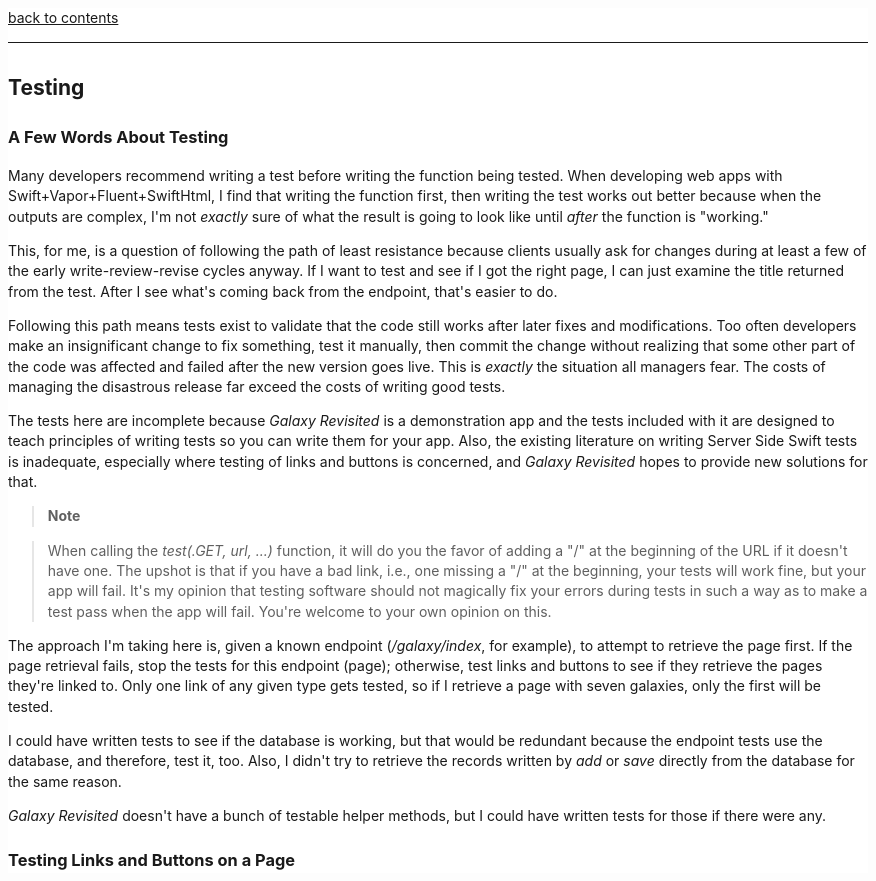 [back to contents](#contents)<hr/>





## <a id="32db6b7a-ffd0-4de7-95f3-a824a739aef2">Testing</a>

### <a id="36973807-3365-43c1-8809-9eab1d4bbfdc">A Few Words About Testing</a>

Many developers recommend writing a test before writing the function being tested. When developing web apps with Swift+Vapor+Fluent+SwiftHtml, I find that writing the function first, then  writing the test works out better because when the outputs are complex, I'm not _exactly_ sure of what the result is going to look like until _after_ the function is "working."

This, for me, is a question of following the path of least resistance because clients usually ask for changes during at least a few of the early write-review-revise cycles anyway. If I want to test and see if I got the right page, I can just examine the title returned from the test. After I see what's coming back from the endpoint, that's easier to do.

Following this path means tests exist to validate that the code still works after later fixes and modifications. Too often developers make an insignificant change to fix something, test it manually, then commit the change without realizing that some other part of the code was affected and failed after the new version goes live. This is _exactly_ the situation all managers fear. The costs of managing the disastrous release far exceed the costs of writing good tests.

The tests here are incomplete because _Galaxy Revisited_ is a demonstration app and the tests included with it are designed to teach principles of writing tests so you can write them for your app. Also, the existing literature on writing Server Side Swift tests is inadequate, especially where testing of links and buttons is concerned, and _Galaxy Revisited_ hopes to provide new solutions for that.

> **Note**

> When calling the _test(.GET, url, ...)_ function, it will do you the favor of adding a "/" at the beginning of the URL if it doesn't have one. The upshot is that if you have a bad link, i.e., one missing a "/" at the beginning, your tests will work fine, but your app will fail. It's my opinion that testing software should not magically fix your errors during tests in such a way as to make a test pass when the app will fail. You're welcome to your own opinion on this.

The approach I'm taking here is, given a known endpoint (_/galaxy/index_, for example), to attempt to retrieve the page first. If the page retrieval fails, stop the tests for this endpoint (page); otherwise, test links and buttons to see if they retrieve the pages they're linked to. Only one link of any given type gets tested, so if I retrieve a page with seven galaxies, only the first will be tested.

I could have written tests to see if the database is working, but that would be redundant because the endpoint tests use the database, and therefore, test it, too. Also, I didn't try to retrieve the records written by _add_ or _save_ directly from the database for the same reason.

_Galaxy Revisited_ doesn't have a bunch of testable helper methods, but I could have written tests for those if there were any.

### <a id="f4935ac8-21a6-4d23-ada2-2cdf507b6986">Testing Links and Buttons on a Page</a>
